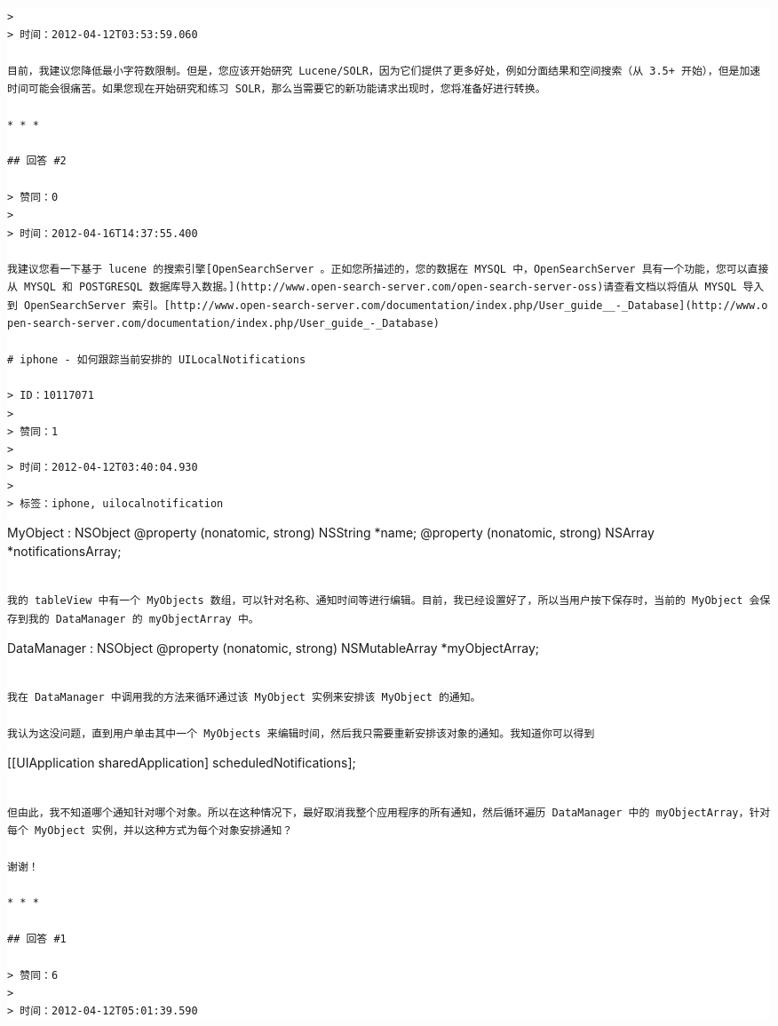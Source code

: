 ```
> 
> 时间：2012-04-12T03:53:59.060

目前，我建议您降低最小字符数限制。但是，您应该开始研究 Lucene/SOLR，因为它们提供了更多好处，例如分面结果和空间搜索（从 3.5+ 开始），但是加速时间可能会很痛苦。如果您现在开始研究和练习 SOLR，那么当需要它的新功能请求出现时，您将准备好进行转换。

* * *

## 回答 #2

> 赞同：0
> 
> 时间：2012-04-16T14:37:55.400

我建议您看一下基于 lucene 的搜索引擎[OpenSearchServer 。正如您所描述的，您的数据在 MYSQL 中，OpenSearchServer 具有一个功能，您可以直接从 MYSQL 和 POSTGRESQL 数据库导入数据。](http://www.open-search-server.com/open-search-server-oss)请查看文档以将值从 MYSQL 导入到 OpenSearchServer 索引。[http://www.open-search-server.com/documentation/index.php/User_guide__-_Database](http://www.open-search-server.com/documentation/index.php/User_guide_-_Database)

# iphone - 如何跟踪当前安排的 UILocalNotifications

> ID：10117071
> 
> 赞同：1
> 
> 时间：2012-04-12T03:40:04.930
> 
> 标签：iphone, uilocalnotification

```
MyObject : NSObject
@property (nonatomic, strong) NSString *name;
@property (nonatomic, strong) NSArray *notificationsArray; 
```

我的 tableView 中有一个 MyObjects 数组，可以针对名称、通知时间等进行编辑。目前，我已经设置好了，所以当用户按下保存时，当前的 MyObject 会保存到我的 DataManager 的 myObjectArray 中。

```
DataManager : NSObject
@property (nonatomic, strong) NSMutableArray *myObjectArray; 
```

我在 DataManager 中调用我的方法来循环通过该 MyObject 实例来安排该 MyObject 的通知。

我认为这没问题，直到用户单击其中一个 MyObjects 来编辑时间，然后我只需要重新安排该对象的通知。我知道你可以得到

```
[[UIApplication sharedApplication] scheduledNotifications]; 
```

但由此，我不知道哪个通知针对哪个对象。所以在这种情况下，最好取消我整个应用程序的所有通知，然后循环遍历 DataManager 中的 myObjectArray，针对每个 MyObject 实例，并以这种方式为每个对象安排通知？

谢谢！

* * *

## 回答 #1

> 赞同：6
> 
> 时间：2012-04-12T05:01:39.590

```
